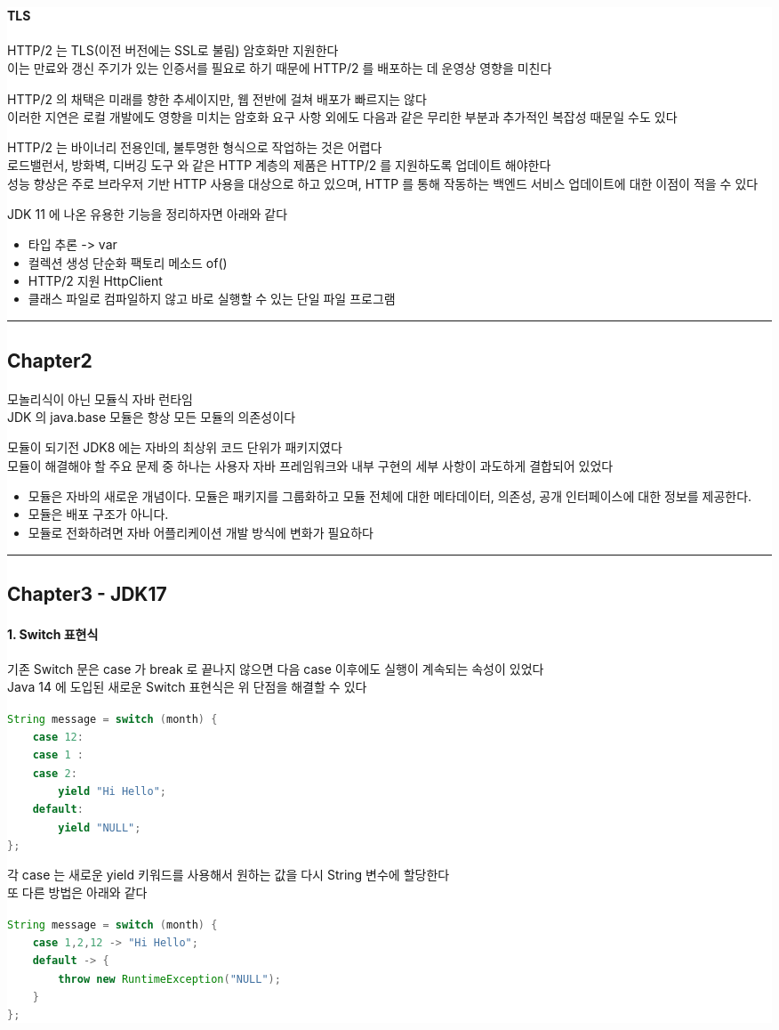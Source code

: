 #### TLS
HTTP/2 는 TLS(이전 버전에는 SSL로 불림) 암호화만 지원한다 <br>
이는 만료와 갱신 주기가 있는 인증서를 필요로 하기 때문에 HTTP/2 를 배포하는 데 운영상 영향을 미친다 <br>

HTTP/2 의 채택은 미래를 향한 추세이지만, 웹 전반에 걸쳐 배포가 빠르지는 않다 <br>
이러한 지연은 로컬 개발에도 영향을 미치는 암호화 요구 사항 외에도 다음과 같은 무리한 부분과 추가적인 복잡성 때문일 수도 있다 <br>

HTTP/2 는 바이너리 전용인데, 불투명한 형식으로 작업하는 것은 어렵다 <br>
로드밸런서, 방화벽, 디버깅 도구 와 같은 HTTP 계층의 제품은 HTTP/2 를 지원하도록 업데이트 해야한다 <br>
성능 향상은 주로 브라우저 기반 HTTP 사용을 대상으로 하고 있으며, HTTP 를 통해 작동하는 백엔드 서비스 업데이트에 대한 이점이 적을 수 있다 <br>

JDK 11 에 나온 유용한 기능을 정리하자면 아래와 같다
- 타입 추론 -> var
- 컬렉션 생성 단순화 팩토리 메소드 of()
- HTTP/2 지원 HttpClient
- 클래스 파일로 컴파일하지 않고 바로 실행할 수 있는 단일 파일 프로그램

<hr>

## Chapter2
모놀리식이 아닌 모듈식 자바 런타임 <br>
JDK 의 java.base 모듈은 항상 모든 모듈의 의존성이다 <br>

모듈이 되기전 JDK8 에는 자바의 최상위 코드 단위가 패키지였다 <br>
모듈이 해결해야 할 주요 문제 중 하나는 사용자 자바 프레임워크와 내부 구현의 세부 사항이 과도하게 결합되어 있었다 <br>

- 모듈은 자바의 새로운 개념이다. 모듈은 패키지를 그룹화하고 모듈 전체에 대한 메타데이터, 의존성, 공개 인터페이스에 대한 정보를 제공한다.
- 모듈은 배포 구조가 아니다.
- 모듈로 전화하려면 자바 어플리케이션 개발 방식에 변화가 필요하다

<hr>

## Chapter3 - JDK17
#### 1. Switch 표현식
기존 Switch 문은 case 가 break 로 끝나지 않으면 다음 case 이후에도 실행이 계속되는 속성이 있었다 <br>
Java 14 에 도입된 새로운 Switch 표현식은 위 단점을 해결할 수 있다 <br>
```java
String message = switch (month) {
    case 12:
    case 1 :
    case 2:
		yield "Hi Hello";
    default:
		yield "NULL";
};
```

각 case 는 새로운 yield 키워드를 사용해서 원하는 값을 다시 String 변수에 할당한다 <br>
또 다른 방법은 아래와 같다
```java
String message = switch (month) {
    case 1,2,12 -> "Hi Hello"; 
    default -> {
		throw new RuntimeException("NULL");
    }
};
```
